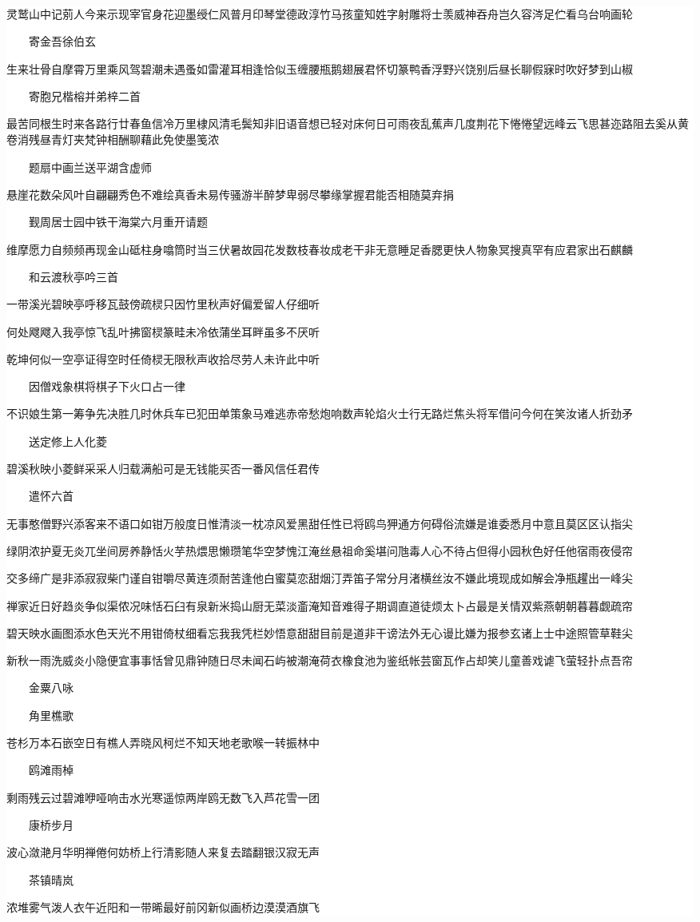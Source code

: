 
灵鹫山中记莂人今来示现宰官身花迎墨绶仁风普月印琴堂德政淳竹马孩童知姓字射雕将士羡威神吞舟岂久容涔足伫看乌台响画轮

　　寄金吾徐伯玄

生来壮骨自摩霄万里乘风驾碧潮未遇蚤如雷灌耳相逢恰似玉缠腰瓶鹅翅展君怀切篆鸭香浮野兴饶别后昼长聊假寐时吹好梦到山椒

　　寄胞兄楷榕并弟梓二首

最苦同根生时来各路行廿春鱼信冷万里棣风清毛鬓知非旧语音想已轻对床何日可雨夜乱蕉声几度荆花下惓惓望远峰云飞思甚迩路阻去奚从黄卷消残昼青灯夹梵钟相酬聊藉此免使墨笺浓

　　题扇中画兰送平湖含虚师

悬崖花数朵风叶自翩翩秀色不难绘真香未易传骚游半醉梦卑弱尽攀缘掌握君能否相随莫弃捐

　　觐周居士园中铁干海棠六月重开请题

维摩愿力自频频再现金山砥柱身噏筒时当三伏暑故园花发数枝春妆成老干非无意睡足香腮更快人物象冥搜真罕有应君家出石麒麟

　　和云渡秋亭吟三首

一带溪光碧映亭呼移瓦鼓傍疏棂只因竹里秋声好偏爱留人仔细听

何处飕飕入我亭惊飞乱叶拂窗棂篆畦未冷依蒲坐耳畔虽多不厌听

乾坤何似一空亭证得空时任倚棂无限秋声收拾尽劳人未许此中听

　　因僧戏象棋将棋子下火口占一律

不识娘生第一筹争先决胜几时休兵车已犯田单策象马难逃赤帝愁炮响数声轮焰火士行无路烂焦头将军借问今何在笑汝诸人折劲矛

　　送定修上人化菱

碧溪秋映小菱鲜采采人归载满船可是无钱能买否一番风信任君传

　　遣怀六首

无事憨僧野兴添客来不语口如钳万般度日惟清淡一枕凉风爱黑甜任性已将鸥鸟狎通方何碍俗流嫌是谁委悉月中意且莫区区认指尖

绿阴浓护夏无炎兀坐间房养静恬火芋热煨思懒瓒笔华空梦愧江淹丝悬祖命奚堪问虺毒人心不待占但得小园秋色好任他宿雨夜侵帘

交多缔广是非添寂寂柴门谨自钳嚼尽黄连须耐苦逢他白蜜莫恋甜烟汀弄笛子常分月渚横丝汝不嫌此境现成如解会净瓶趯出一峰尖

禅家近日好趋炎争似渠侬况味恬石臼有泉新米捣山厨无菜淡齑淹知音难得子期调直道徒烦太卜占最是关情双紫燕朝朝暮暮觑疏帘

碧天映水画图添水色天光不用钳倚杖细看忘我我凭栏妙悟意甜甜目前是道非干谤法外无心谩比嫌为报参玄诸上士中途照管草鞋尖

新秋一雨洗威炎小隐便宜事事恬曾见鼎钟随日尽未闻石屿被潮淹荷衣橡食池为鉴纸帐芸窗瓦作占却笑儿童善戏谑飞萤轻扑点吾帘

　　金粟八咏

　　角里樵歌

苍杉万本石嵌空日有樵人弄晓风柯烂不知天地老歌喉一转振林中

　　鸥滩雨棹

剩雨残云过碧滩咿哑响击水光寒遥惊两岸鸥无数飞入芦花雪一团

　　康桥步月

波心潋滟月华明禅倦何妨桥上行清影随人来复去踏翻银汉寂无声

　　茶镇晴岚

浓堆雾气泼人衣午近阳和一带晞最好前冈新似画桥边漠漠酒旗飞
